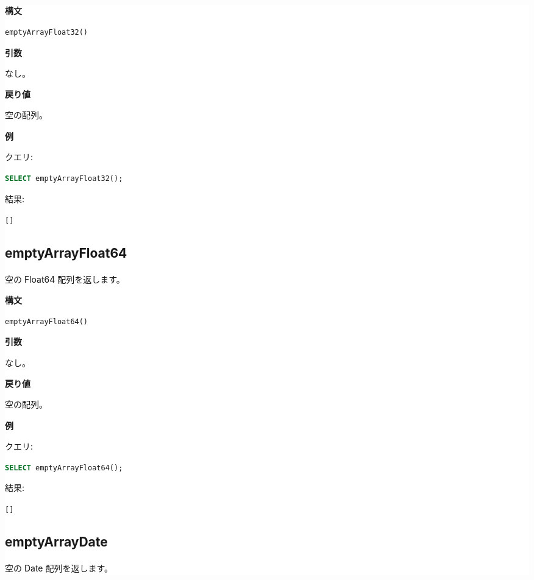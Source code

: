 **構文**

```sql
emptyArrayFloat32()
```

**引数**

なし。

**戻り値**

空の配列。

**例**

クエリ:

```sql
SELECT emptyArrayFloat32();
```

結果:

```response
[]
```

## emptyArrayFloat64

空の Float64 配列を返します。

**構文**

```sql
emptyArrayFloat64()
```

**引数**

なし。

**戻り値**

空の配列。

**例**

クエリ:

```sql
SELECT emptyArrayFloat64();
```

結果:

```response
[]
```

## emptyArrayDate

空の Date 配列を返します。
